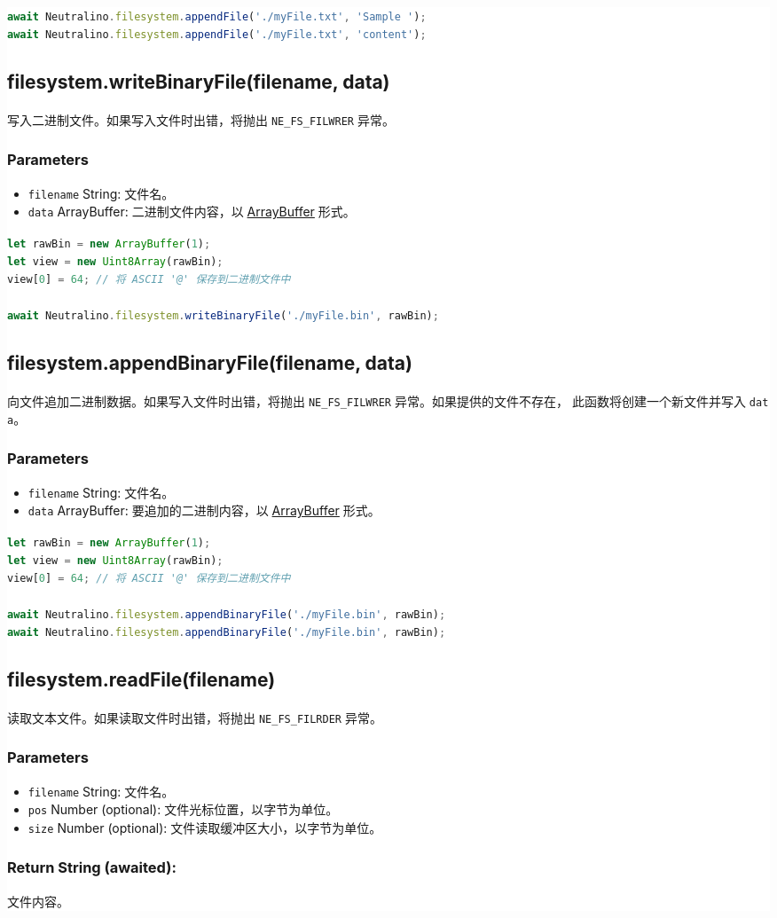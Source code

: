 ```js
await Neutralino.filesystem.appendFile('./myFile.txt', 'Sample ');
await Neutralino.filesystem.appendFile('./myFile.txt', 'content');
```

## filesystem.writeBinaryFile(filename, data)
写入二进制文件。如果写入文件时出错，将抛出 `NE_FS_FILWRER` 异常。

### Parameters
- `filename` String: 文件名。
- `data` ArrayBuffer: 二进制文件内容，以 [ArrayBuffer](https://developer.mozilla.org/en-US/docs/Web/JavaScript/Reference/Global_Objects/ArrayBuffer) 形式。

```js
let rawBin = new ArrayBuffer(1);
let view = new Uint8Array(rawBin);
view[0] = 64; // 将 ASCII '@' 保存到二进制文件中

await Neutralino.filesystem.writeBinaryFile('./myFile.bin', rawBin);
```

## filesystem.appendBinaryFile(filename, data)
向文件追加二进制数据。如果写入文件时出错，将抛出 `NE_FS_FILWRER` 异常。如果提供的文件不存在，
此函数将创建一个新文件并写入 `data`。

### Parameters
- `filename` String: 文件名。
- `data` ArrayBuffer: 要追加的二进制内容，以 [ArrayBuffer](https://developer.mozilla.org/en-US/docs/Web/JavaScript/Reference/Global_Objects/ArrayBuffer) 形式。

```js
let rawBin = new ArrayBuffer(1);
let view = new Uint8Array(rawBin);
view[0] = 64; // 将 ASCII '@' 保存到二进制文件中

await Neutralino.filesystem.appendBinaryFile('./myFile.bin', rawBin);
await Neutralino.filesystem.appendBinaryFile('./myFile.bin', rawBin);
```

## filesystem.readFile(filename)
读取文本文件。如果读取文件时出错，将抛出 `NE_FS_FILRDER` 异常。

### Parameters

- `filename` String: 文件名。
- `pos` Number (optional): 文件光标位置，以字节为单位。
- `size` Number (optional): 文件读取缓冲区大小，以字节为单位。

### Return String (awaited):
文件内容。
